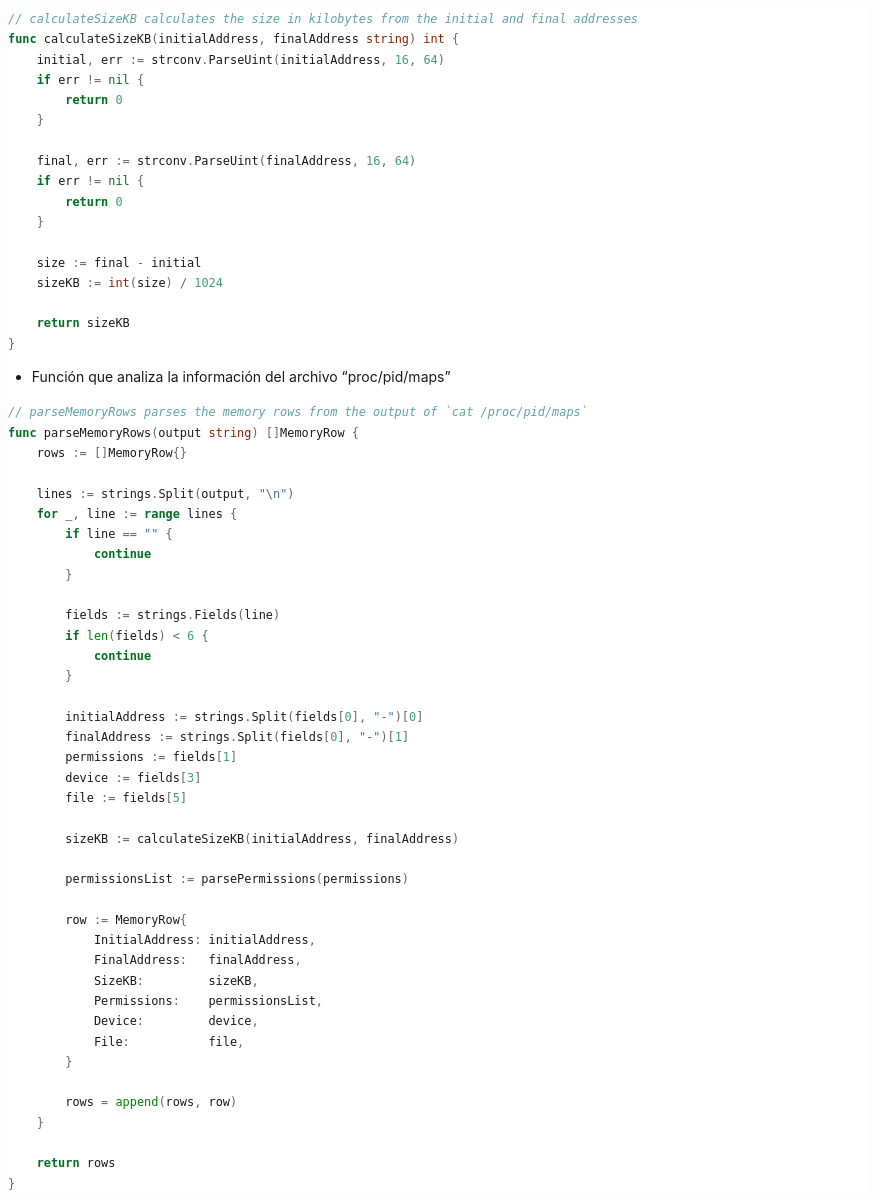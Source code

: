 ```go
// calculateSizeKB calculates the size in kilobytes from the initial and final addresses
func calculateSizeKB(initialAddress, finalAddress string) int {
	initial, err := strconv.ParseUint(initialAddress, 16, 64)
	if err != nil {
		return 0
	}

	final, err := strconv.ParseUint(finalAddress, 16, 64)
	if err != nil {
		return 0
	}

	size := final - initial
	sizeKB := int(size) / 1024

	return sizeKB
}
```

- Función que analiza la información del archivo “proc/pid/maps”

```go
// parseMemoryRows parses the memory rows from the output of `cat /proc/pid/maps`
func parseMemoryRows(output string) []MemoryRow {
	rows := []MemoryRow{}

	lines := strings.Split(output, "\n")
	for _, line := range lines {
		if line == "" {
			continue
		}

		fields := strings.Fields(line)
		if len(fields) < 6 {
			continue
		}

		initialAddress := strings.Split(fields[0], "-")[0]
		finalAddress := strings.Split(fields[0], "-")[1]
		permissions := fields[1]
		device := fields[3]
		file := fields[5]

		sizeKB := calculateSizeKB(initialAddress, finalAddress)

		permissionsList := parsePermissions(permissions)

		row := MemoryRow{
			InitialAddress: initialAddress,
			FinalAddress:   finalAddress,
			SizeKB:         sizeKB,
			Permissions:    permissionsList,
			Device:         device,
			File:           file,
		}

		rows = append(rows, row)
	}

	return rows
}
```
